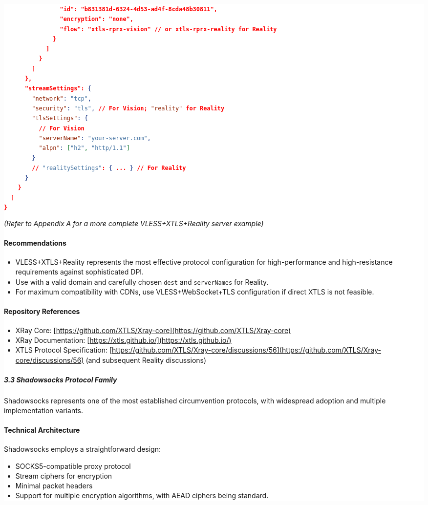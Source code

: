 ```json
                "id": "b831381d-6324-4d53-ad4f-8cda48b30811",
                "encryption": "none",
                "flow": "xtls-rprx-vision" // or xtls-rprx-reality for Reality
              }
            ]
          }
        ]
      },
      "streamSettings": {
        "network": "tcp",
        "security": "tls", // For Vision; "reality" for Reality
        "tlsSettings": {
          // For Vision
          "serverName": "your-server.com",
          "alpn": ["h2", "http/1.1"]
        }
        // "realitySettings": { ... } // For Reality
      }
    }
  ]
}
```

_(Refer to Appendix A for a more complete VLESS+XTLS+Reality server example)_

#### Recommendations

- VLESS+XTLS+Reality represents the most effective protocol configuration for high-performance and high-resistance requirements against sophisticated DPI.
- Use with a valid domain and carefully chosen `dest` and `serverNames` for Reality.
- For maximum compatibility with CDNs, use VLESS+WebSocket+TLS configuration if direct XTLS is not feasible.

#### Repository References

- XRay Core: [https://github.com/XTLS/Xray-core](https://github.com/XTLS/Xray-core)
- XRay Documentation: [https://xtls.github.io/](https://xtls.github.io/)
- XTLS Protocol Specification: [https://github.com/XTLS/Xray-core/discussions/56](https://github.com/XTLS/Xray-core/discussions/56) (and subsequent Reality discussions)

##### 3.3 Shadowsocks Protocol Family <a name="shadowsocks-protocol-family"></a>

Shadowsocks represents one of the most established circumvention protocols, with widespread adoption and multiple implementation variants.

#### Technical Architecture

Shadowsocks employs a straightforward design:

- SOCKS5-compatible proxy protocol
- Stream ciphers for encryption
- Minimal packet headers
- Support for multiple encryption algorithms, with AEAD ciphers being standard.

